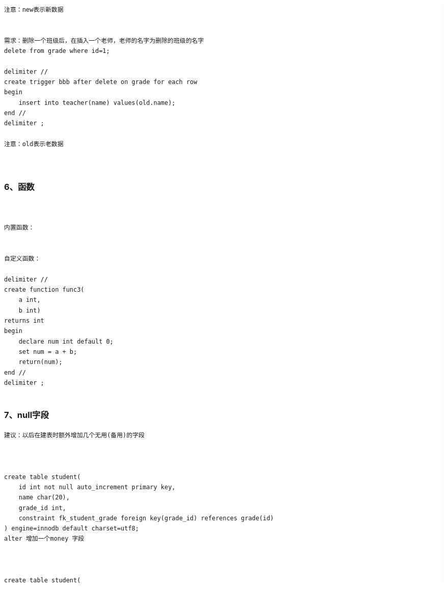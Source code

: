 ```
注意：new表示新数据


需求：删除一个班级后，在插入一个老师，老师的名字为删除的班级的名字
delete from grade where id=1;

delimiter //
create trigger bbb after delete on grade for each row
begin
    insert into teacher(name) values(old.name);
end //
delimiter ;

注意：old表示老数据



```



### 6、函数

```


内置函数：


自定义函数：

delimiter //
create function func3(
    a int,
    b int)
returns int
begin
    declare num int default 0;
    set num = a + b;
    return(num);
end //
delimiter ;


```



### 7、null字段

```
建议：以后在建表时额外增加几个无用(备用)的字段



create table student(
    id int not null auto_increment primary key,
    name char(20),
    grade_id int,
    constraint fk_student_grade foreign key(grade_id) references grade(id)
) engine=innodb default charset=utf8;
alter 增加一个money 字段



create table student(
```